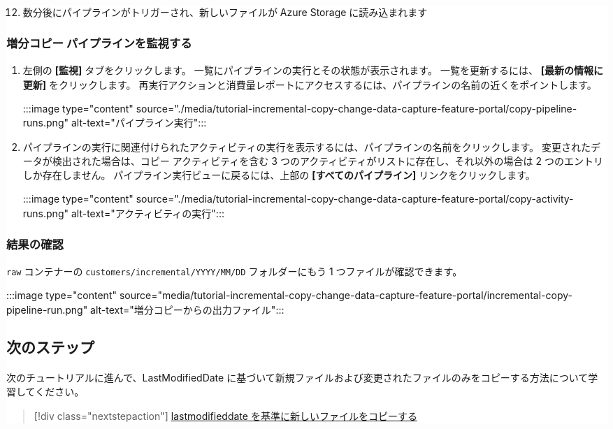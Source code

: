 12. 数分後にパイプラインがトリガーされ、新しいファイルが Azure Storage に読み込まれます

### <a name="monitor-the-incremental-copy-pipeline"></a>増分コピー パイプラインを監視する

1. 左側の **[監視]** タブをクリックします。 一覧にパイプラインの実行とその状態が表示されます。 一覧を更新するには、 **[最新の情報に更新]** をクリックします。 再実行アクションと消費量レポートにアクセスするには、パイプラインの名前の近くをポイントします。

    :::image type="content" source="./media/tutorial-incremental-copy-change-data-capture-feature-portal/copy-pipeline-runs.png" alt-text="パイプライン実行":::
2. パイプラインの実行に関連付けられたアクティビティの実行を表示するには、パイプラインの名前をクリックします。 変更されたデータが検出された場合は、コピー アクティビティを含む 3 つのアクティビティがリストに存在し、それ以外の場合は 2 つのエントリしか存在しません。 パイプライン実行ビューに戻るには、上部の **[すべてのパイプライン]** リンクをクリックします。

    :::image type="content" source="./media/tutorial-incremental-copy-change-data-capture-feature-portal/copy-activity-runs.png" alt-text="アクティビティの実行":::


### <a name="review-the-results"></a>結果の確認
`raw` コンテナーの `customers/incremental/YYYY/MM/DD` フォルダーにもう 1 つファイルが確認できます。

:::image type="content" source="media/tutorial-incremental-copy-change-data-capture-feature-portal/incremental-copy-pipeline-run.png" alt-text="増分コピーからの出力ファイル":::
 

## <a name="next-steps"></a>次のステップ
次のチュートリアルに進んで、LastModifiedDate に基づいて新規ファイルおよび変更されたファイルのみをコピーする方法について学習してください。

> [!div class="nextstepaction"]
>[lastmodifieddate を基準に新しいファイルをコピーする](tutorial-incremental-copy-lastmodified-copy-data-tool.md)

